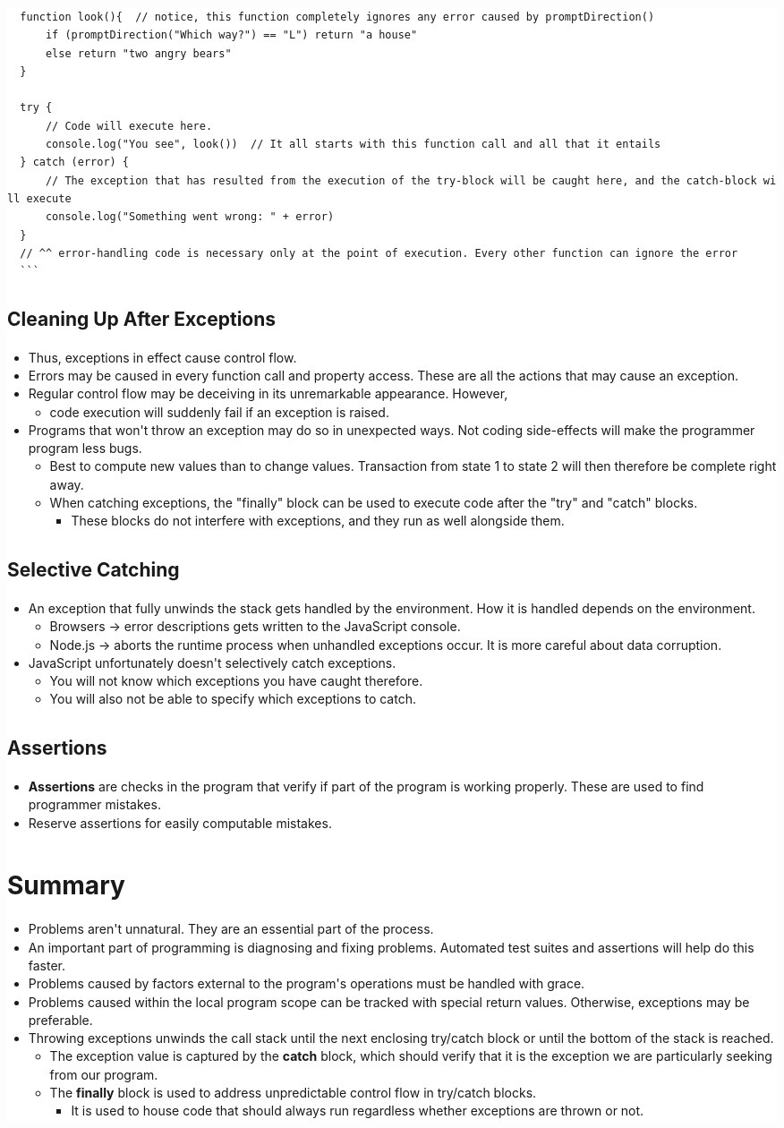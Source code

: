       function look(){  // notice, this function completely ignores any error caused by promptDirection()
          if (promptDirection("Which way?") == "L") return "a house"
          else return "two angry bears"
      }

      try {
          // Code will execute here.
          console.log("You see", look())  // It all starts with this function call and all that it entails
      } catch (error) {
          // The exception that has resulted from the execution of the try-block will be caught here, and the catch-block will execute
          console.log("Something went wrong: " + error)
      }
      // ^^ error-handling code is necessary only at the point of execution. Every other function can ignore the error
      ```

## Cleaning Up After Exceptions
- Thus, exceptions in effect cause control flow.
- Errors may be caused in every function call and property access. These are all the actions that may cause an exception.
- Regular control flow may be deceiving in its unremarkable appearance. However,
    - code execution will suddenly fail if an exception is raised.
- Programs that won't throw an exception may do so in unexpected ways. Not coding side-effects will make the programmer program less bugs.
    - Best to compute new values than to change values. Transaction from state 1 to state 2 will then therefore be complete right away.
    - When catching exceptions, the "finally" block can be used to execute code after the "try" and "catch" blocks.
        - These blocks do not interfere with exceptions, and they run as well alongside them.

## Selective Catching
- An exception that fully unwinds the stack gets handled by the environment. How it is handled depends on the environment.
    - Browsers -> error descriptions gets written to the JavaScript console.
    - Node.js -> aborts the runtime process when unhandled exceptions occur. It is more careful about data corruption.
- JavaScript unfortunately doesn't selectively catch exceptions.
    - You will not know which exceptions you have caught therefore.
    - You will also not be able to specify which exceptions to catch.

## Assertions
- **Assertions** are checks in the program that verify if part of the program is working properly. These are used to find programmer mistakes.
- Reserve assertions for easily computable mistakes.

# Summary
- Problems aren't unnatural. They are an essential part of the process.
- An important part of programming is diagnosing and fixing problems. Automated test suites and assertions will help do this faster.
- Problems caused by factors external to the program's operations must be handled with grace.
- Problems caused within the local program scope can be tracked with special return values. Otherwise, exceptions may be preferable.
- Throwing exceptions unwinds the call stack until the next enclosing try/catch block or until the bottom of the stack is reached.
    - The exception value is captured by the **catch** block, which should verify that it is the exception we are particularly seeking from our program.
    - The **finally** block is used to address unpredictable control flow in try/catch blocks.
        - It is used to house code that should always run regardless whether exceptions are thrown or not.

